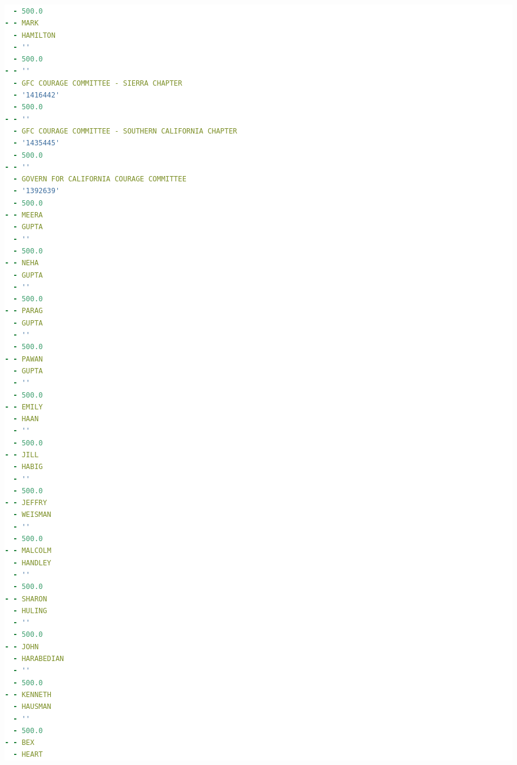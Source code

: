 ```yaml
  - 500.0
- - MARK
  - HAMILTON
  - ''
  - 500.0
- - ''
  - GFC COURAGE COMMITTEE - SIERRA CHAPTER
  - '1416442'
  - 500.0
- - ''
  - GFC COURAGE COMMITTEE - SOUTHERN CALIFORNIA CHAPTER
  - '1435445'
  - 500.0
- - ''
  - GOVERN FOR CALIFORNIA COURAGE COMMITTEE
  - '1392639'
  - 500.0
- - MEERA
  - GUPTA
  - ''
  - 500.0
- - NEHA
  - GUPTA
  - ''
  - 500.0
- - PARAG
  - GUPTA
  - ''
  - 500.0
- - PAWAN
  - GUPTA
  - ''
  - 500.0
- - EMILY
  - HAAN
  - ''
  - 500.0
- - JILL
  - HABIG
  - ''
  - 500.0
- - JEFFRY
  - WEISMAN
  - ''
  - 500.0
- - MALCOLM
  - HANDLEY
  - ''
  - 500.0
- - SHARON
  - HULING
  - ''
  - 500.0
- - JOHN
  - HARABEDIAN
  - ''
  - 500.0
- - KENNETH
  - HAUSMAN
  - ''
  - 500.0
- - BEX
  - HEART
```